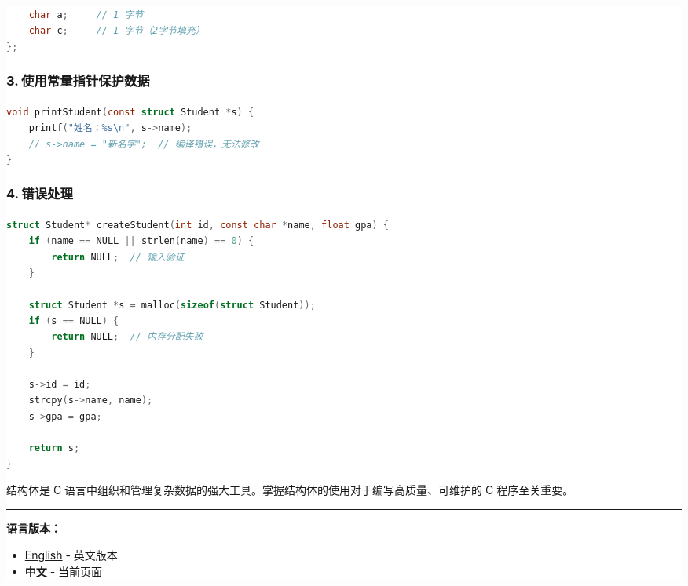 ```c
    char a;     // 1 字节
    char c;     // 1 字节（2字节填充）
};
```

### 3. 使用常量指针保护数据

```c
void printStudent(const struct Student *s) {
    printf("姓名：%s\n", s->name);
    // s->name = "新名字";  // 编译错误，无法修改
}
```

### 4. 错误处理

```c
struct Student* createStudent(int id, const char *name, float gpa) {
    if (name == NULL || strlen(name) == 0) {
        return NULL;  // 输入验证
    }
    
    struct Student *s = malloc(sizeof(struct Student));
    if (s == NULL) {
        return NULL;  // 内存分配失败
    }
    
    s->id = id;
    strcpy(s->name, name);
    s->gpa = gpa;
    
    return s;
}
```

结构体是 C 语言中组织和管理复杂数据的强大工具。掌握结构体的使用对于编写高质量、可维护的 C 程序至关重要。

---

**语言版本：**

- [English](day7-structures-unions.md) - 英文版本
- **中文** - 当前页面
